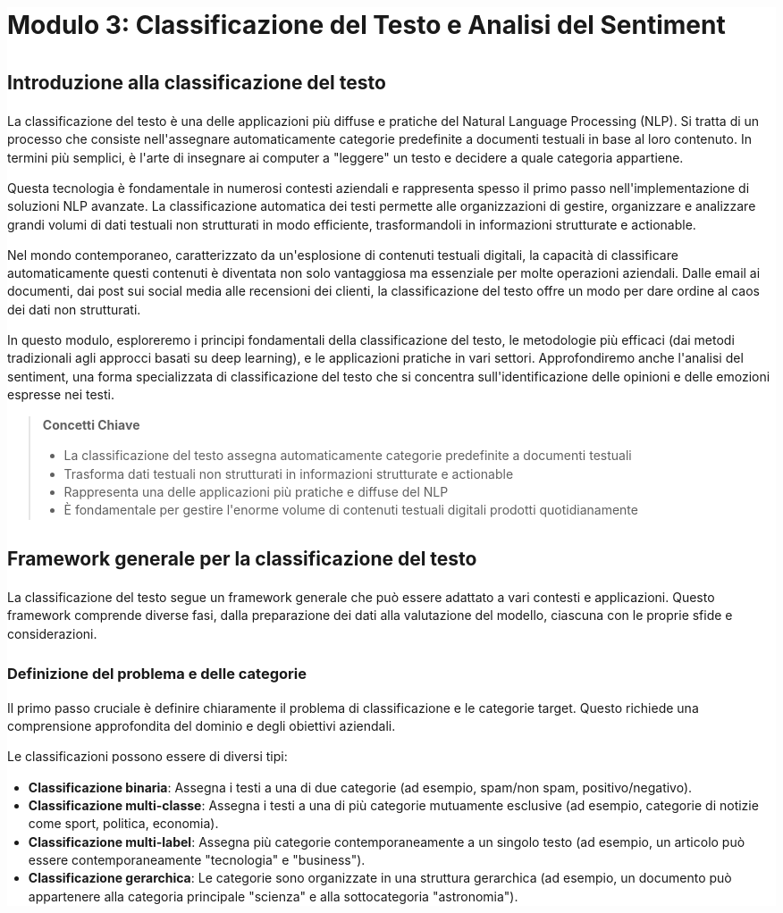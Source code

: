 # Modulo 3: Classificazione del Testo e Analisi del Sentiment

## Introduzione alla classificazione del testo

La classificazione del testo è una delle applicazioni più diffuse e pratiche del Natural Language Processing (NLP). Si tratta di un processo che consiste nell'assegnare automaticamente categorie predefinite a documenti testuali in base al loro contenuto. In termini più semplici, è l'arte di insegnare ai computer a "leggere" un testo e decidere a quale categoria appartiene.

Questa tecnologia è fondamentale in numerosi contesti aziendali e rappresenta spesso il primo passo nell'implementazione di soluzioni NLP avanzate. La classificazione automatica dei testi permette alle organizzazioni di gestire, organizzare e analizzare grandi volumi di dati testuali non strutturati in modo efficiente, trasformandoli in informazioni strutturate e actionable.

Nel mondo contemporaneo, caratterizzato da un'esplosione di contenuti testuali digitali, la capacità di classificare automaticamente questi contenuti è diventata non solo vantaggiosa ma essenziale per molte operazioni aziendali. Dalle email ai documenti, dai post sui social media alle recensioni dei clienti, la classificazione del testo offre un modo per dare ordine al caos dei dati non strutturati.

In questo modulo, esploreremo i principi fondamentali della classificazione del testo, le metodologie più efficaci (dai metodi tradizionali agli approcci basati su deep learning), e le applicazioni pratiche in vari settori. Approfondiremo anche l'analisi del sentiment, una forma specializzata di classificazione del testo che si concentra sull'identificazione delle opinioni e delle emozioni espresse nei testi.

> **Concetti Chiave**
> 
> - La classificazione del testo assegna automaticamente categorie predefinite a documenti testuali
> - Trasforma dati testuali non strutturati in informazioni strutturate e actionable
> - Rappresenta una delle applicazioni più pratiche e diffuse del NLP
> - È fondamentale per gestire l'enorme volume di contenuti testuali digitali prodotti quotidianamente

## Framework generale per la classificazione del testo

La classificazione del testo segue un framework generale che può essere adattato a vari contesti e applicazioni. Questo framework comprende diverse fasi, dalla preparazione dei dati alla valutazione del modello, ciascuna con le proprie sfide e considerazioni.

### Definizione del problema e delle categorie

Il primo passo cruciale è definire chiaramente il problema di classificazione e le categorie target. Questo richiede una comprensione approfondita del dominio e degli obiettivi aziendali.

Le classificazioni possono essere di diversi tipi:

- **Classificazione binaria**: Assegna i testi a una di due categorie (ad esempio, spam/non spam, positivo/negativo).
- **Classificazione multi-classe**: Assegna i testi a una di più categorie mutuamente esclusive (ad esempio, categorie di notizie come sport, politica, economia).
- **Classificazione multi-label**: Assegna più categorie contemporaneamente a un singolo testo (ad esempio, un articolo può essere contemporaneamente "tecnologia" e "business").
- **Classificazione gerarchica**: Le categorie sono organizzate in una struttura gerarchica (ad esempio, un documento può appartenere alla categoria principale "scienza" e alla sottocategoria "astronomia").
